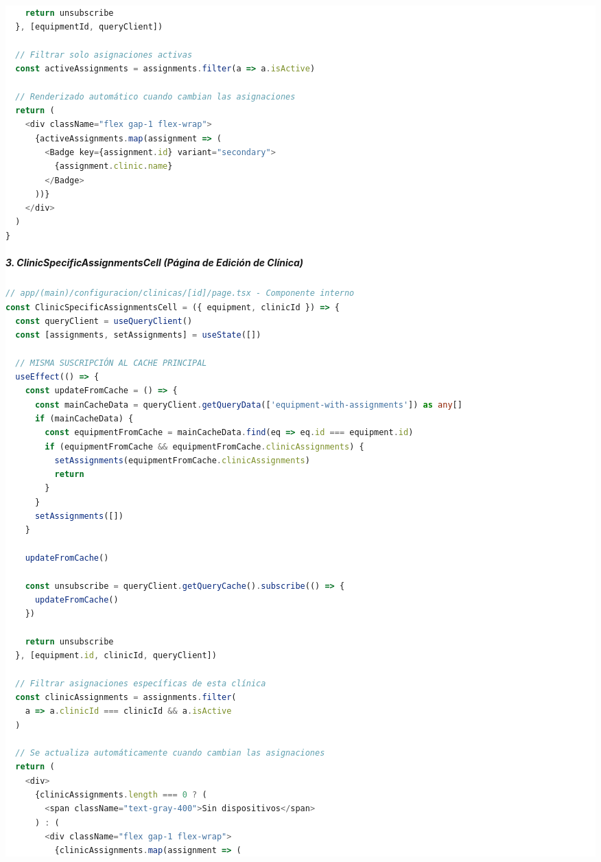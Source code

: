 ```typescript
    return unsubscribe
  }, [equipmentId, queryClient])
  
  // Filtrar solo asignaciones activas
  const activeAssignments = assignments.filter(a => a.isActive)
  
  // Renderizado automático cuando cambian las asignaciones
  return (
    <div className="flex gap-1 flex-wrap">
      {activeAssignments.map(assignment => (
        <Badge key={assignment.id} variant="secondary">
          {assignment.clinic.name}
        </Badge>
      ))}
    </div>
  )
}
```

##### 3. ClinicSpecificAssignmentsCell (Página de Edición de Clínica)
```typescript
// app/(main)/configuracion/clinicas/[id]/page.tsx - Componente interno
const ClinicSpecificAssignmentsCell = ({ equipment, clinicId }) => {
  const queryClient = useQueryClient()
  const [assignments, setAssignments] = useState([])
  
  // MISMA SUSCRIPCIÓN AL CACHE PRINCIPAL
  useEffect(() => {
    const updateFromCache = () => {
      const mainCacheData = queryClient.getQueryData(['equipment-with-assignments']) as any[]
      if (mainCacheData) {
        const equipmentFromCache = mainCacheData.find(eq => eq.id === equipment.id)
        if (equipmentFromCache && equipmentFromCache.clinicAssignments) {
          setAssignments(equipmentFromCache.clinicAssignments)
          return
        }
      }
      setAssignments([])
    }
    
    updateFromCache()
    
    const unsubscribe = queryClient.getQueryCache().subscribe(() => {
      updateFromCache()
    })
    
    return unsubscribe
  }, [equipment.id, clinicId, queryClient])
  
  // Filtrar asignaciones específicas de esta clínica
  const clinicAssignments = assignments.filter(
    a => a.clinicId === clinicId && a.isActive
  )
  
  // Se actualiza automáticamente cuando cambian las asignaciones
  return (
    <div>
      {clinicAssignments.length === 0 ? (
        <span className="text-gray-400">Sin dispositivos</span>
      ) : (
        <div className="flex gap-1 flex-wrap">
          {clinicAssignments.map(assignment => (
```